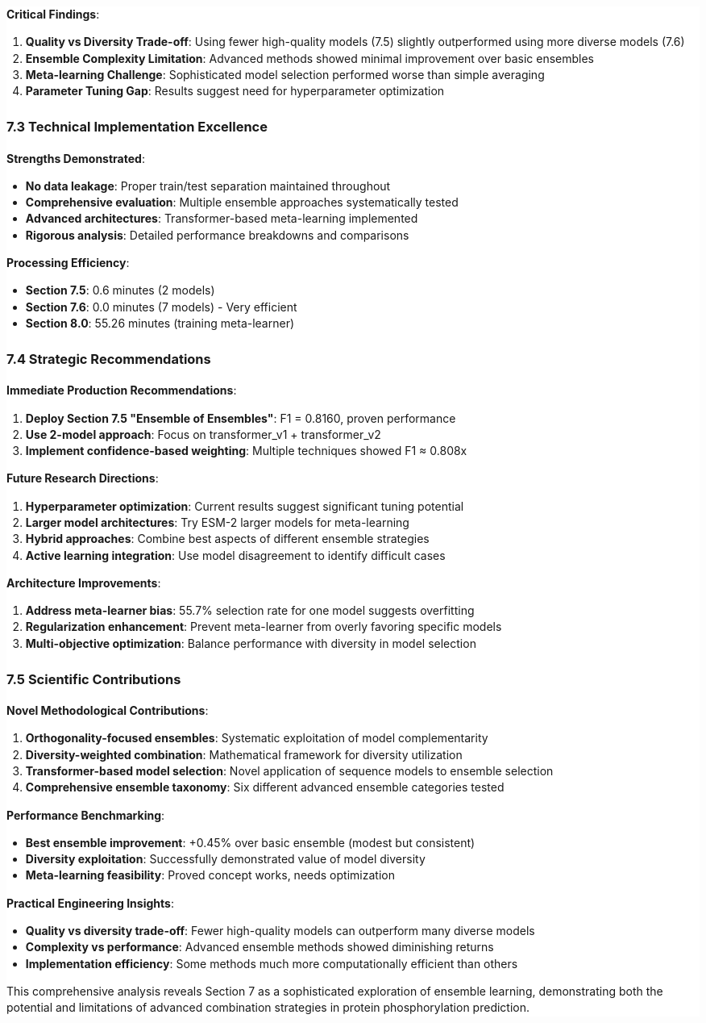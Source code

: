 **Critical Findings**:
1. **Quality vs Diversity Trade-off**: Using fewer high-quality models (7.5) slightly outperformed using more diverse models (7.6)
2. **Ensemble Complexity Limitation**: Advanced methods showed minimal improvement over basic ensembles
3. **Meta-learning Challenge**: Sophisticated model selection performed worse than simple averaging
4. **Parameter Tuning Gap**: Results suggest need for hyperparameter optimization

### 7.3 Technical Implementation Excellence

**Strengths Demonstrated**:
- **No data leakage**: Proper train/test separation maintained throughout
- **Comprehensive evaluation**: Multiple ensemble approaches systematically tested
- **Advanced architectures**: Transformer-based meta-learning implemented
- **Rigorous analysis**: Detailed performance breakdowns and comparisons

**Processing Efficiency**:
- **Section 7.5**: 0.6 minutes (2 models)
- **Section 7.6**: 0.0 minutes (7 models) - Very efficient
- **Section 8.0**: 55.26 minutes (training meta-learner)

### 7.4 Strategic Recommendations

**Immediate Production Recommendations**:
1. **Deploy Section 7.5 "Ensemble of Ensembles"**: F1 = 0.8160, proven performance
2. **Use 2-model approach**: Focus on transformer_v1 + transformer_v2
3. **Implement confidence-based weighting**: Multiple techniques showed F1 ≈ 0.808x

**Future Research Directions**:
1. **Hyperparameter optimization**: Current results suggest significant tuning potential
2. **Larger model architectures**: Try ESM-2 larger models for meta-learning
3. **Hybrid approaches**: Combine best aspects of different ensemble strategies
4. **Active learning integration**: Use model disagreement to identify difficult cases

**Architecture Improvements**:
1. **Address meta-learner bias**: 55.7% selection rate for one model suggests overfitting
2. **Regularization enhancement**: Prevent meta-learner from overly favoring specific models
3. **Multi-objective optimization**: Balance performance with diversity in model selection

### 7.5 Scientific Contributions

**Novel Methodological Contributions**:
1. **Orthogonality-focused ensembles**: Systematic exploitation of model complementarity
2. **Diversity-weighted combination**: Mathematical framework for diversity utilization
3. **Transformer-based model selection**: Novel application of sequence models to ensemble selection
4. **Comprehensive ensemble taxonomy**: Six different advanced ensemble categories tested

**Performance Benchmarking**:
- **Best ensemble improvement**: +0.45% over basic ensemble (modest but consistent)
- **Diversity exploitation**: Successfully demonstrated value of model diversity
- **Meta-learning feasibility**: Proved concept works, needs optimization

**Practical Engineering Insights**:
- **Quality vs diversity trade-off**: Fewer high-quality models can outperform many diverse models
- **Complexity vs performance**: Advanced ensemble methods showed diminishing returns
- **Implementation efficiency**: Some methods much more computationally efficient than others

This comprehensive analysis reveals Section 7 as a sophisticated exploration of ensemble learning, demonstrating both the potential and limitations of advanced combination strategies in protein phosphorylation prediction.
